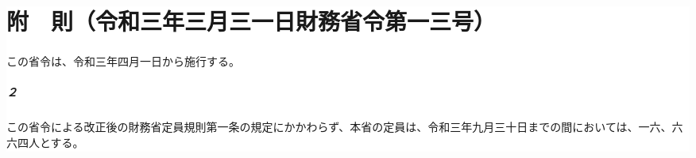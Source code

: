 # 附　則（令和三年三月三一日財務省令第一三号）
この省令は、令和三年四月一日から施行する。
##### ２
この省令による改正後の財務省定員規則第一条の規定にかかわらず、本省の定員は、令和三年九月三十日までの間においては、一六、六六四人とする。
